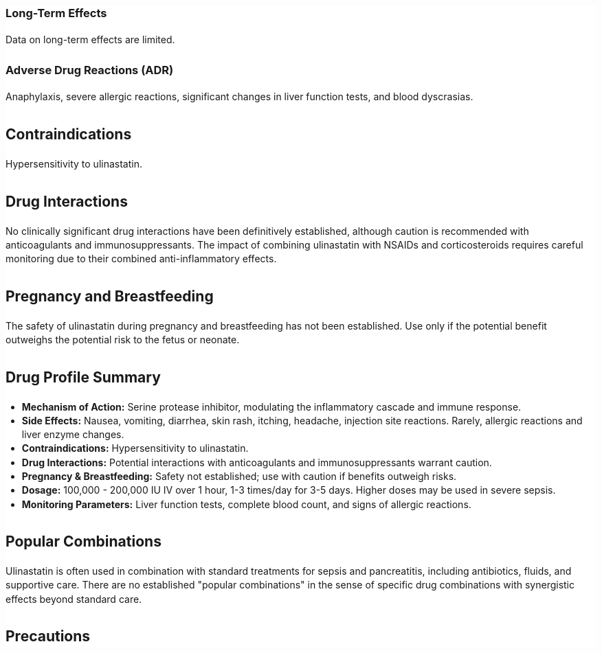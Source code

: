 ### **Long-Term Effects**

Data on long-term effects are limited.

### **Adverse Drug Reactions (ADR)**

Anaphylaxis, severe allergic reactions, significant changes in liver function tests, and blood dyscrasias.

## **Contraindications**

Hypersensitivity to ulinastatin.

## **Drug Interactions**

No clinically significant drug interactions have been definitively established, although caution is recommended with anticoagulants and immunosuppressants. The impact of combining ulinastatin with NSAIDs and corticosteroids requires careful monitoring due to their combined anti-inflammatory effects.

## **Pregnancy and Breastfeeding**

The safety of ulinastatin during pregnancy and breastfeeding has not been established. Use only if the potential benefit outweighs the potential risk to the fetus or neonate.


## **Drug Profile Summary**

* **Mechanism of Action:** Serine protease inhibitor, modulating the inflammatory cascade and immune response.
* **Side Effects:** Nausea, vomiting, diarrhea, skin rash, itching, headache, injection site reactions. Rarely, allergic reactions and liver enzyme changes.
* **Contraindications:** Hypersensitivity to ulinastatin.
* **Drug Interactions:** Potential interactions with anticoagulants and immunosuppressants warrant caution.
* **Pregnancy & Breastfeeding:** Safety not established; use with caution if benefits outweigh risks.
* **Dosage:** 100,000 - 200,000 IU IV over 1 hour, 1-3 times/day for 3-5 days. Higher doses may be used in severe sepsis.
* **Monitoring Parameters:** Liver function tests, complete blood count, and signs of allergic reactions.

## **Popular Combinations**

Ulinastatin is often used in combination with standard treatments for sepsis and pancreatitis, including antibiotics, fluids, and supportive care. There are no established "popular combinations" in the sense of specific drug combinations with synergistic effects beyond standard care.


## **Precautions**
